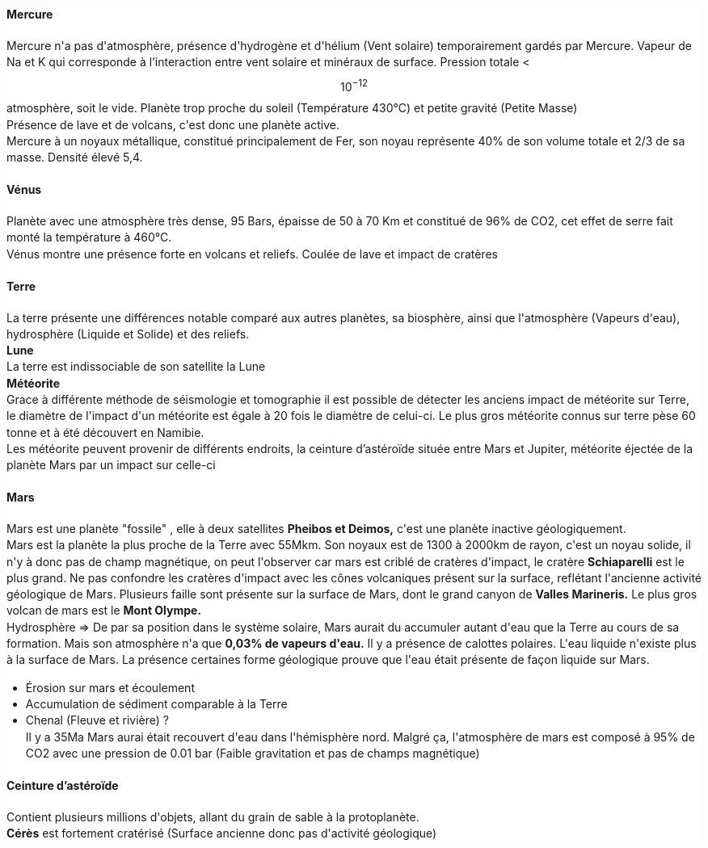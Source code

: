 #### Mercure

Mercure n'a pas d'atmosphère, présence d'hydrogène et d'hélium \(Vent solaire\) temporairement gardés par Mercure. Vapeur de Na et K qui corresponde à l’interaction entre vent solaire et minéraux de surface. Pression totale &lt; $$10^{-12}$$ atmosphère, soit le vide. Planète trop proche du soleil \(Température 430°C\) et petite gravité \(Petite Masse\)  
Présence de lave et de volcans, c'est donc une planète active.  
Mercure à un noyaux métallique, constitué principalement de Fer, son noyau représente 40% de son volume totale et 2/3 de sa masse. Densité élevé 5,4.

#### Vénus

Planète avec une atmosphère très dense, 95 Bars, épaisse de 50 à 70 Km et constitué de 96% de CO2, cet effet de serre fait monté la température à 460°C.  
Vénus montre une présence forte en volcans et reliefs. Coulée de lave et impact de cratères

#### Terre

La terre présente une différences notable comparé aux autres planètes, sa biosphère, ainsi que l'atmosphère \(Vapeurs d'eau\), hydrosphère \(Liquide et Solide\) et des reliefs.  
**Lune**  
La terre est indissociable de son satellite la Lune  
**Météorite**  
Grace à différente méthode de séismologie et tomographie il est possible de détecter les anciens impact de météorite sur Terre, le diamètre de l'impact d'un météorite est égale à 20 fois le diamètre de celui-ci. Le plus gros météorite connus sur terre pèse 60 tonne et à été découvert en Namibie.  
Les météorite peuvent provenir de différents endroits, la ceinture d’astéroïde située entre Mars et Jupiter, météorite éjectée de la planète Mars par un impact sur celle-ci

#### Mars

Mars est une planète "fossile" , elle à deux satellites **Pheibos et Deimos,** c'est une planète inactive géologiquement.  
Mars est la planète la plus proche de la Terre avec 55Mkm. Son noyaux est de 1300 à 2000km de rayon, c'est un noyau solide, il n'y à donc pas de champ magnétique, on peut l'observer car mars est criblé de cratères d'impact, le cratère **Schiaparelli** est le plus grand. Ne pas confondre les cratères d'impact avec les cônes volcaniques présent sur la surface, reflétant l'ancienne activité géologique de Mars. Plusieurs faille sont présente sur la surface de Mars, dont le grand canyon de **Valles Marineris.** Le plus gros volcan de mars est le **Mont Olympe.**   
Hydrosphère =&gt; De par sa position dans le système solaire, Mars aurait du accumuler autant d'eau que la Terre au cours de sa formation. Mais son atmosphère n'a que **0,03% de vapeurs d'eau.** Il y a présence de calottes polaires. L'eau liquide n'existe plus à la surface de Mars. La présence certaines forme géologique prouve que l'eau était présente de façon liquide sur Mars.  
- Érosion sur mars et écoulement  
- Accumulation de sédiment comparable à la Terre  
- Chenal \(Fleuve et rivière\) ?  
Il y a 35Ma Mars aurai était recouvert d'eau dans l'hémisphère nord. Malgré ça, l'atmosphère de mars est composé à 95% de CO2 avec une pression de 0.01 bar \(Faible gravitation et pas de champs magnétique\)

#### Ceinture d’astéroïde

Contient plusieurs millions d'objets, allant du grain de sable à la protoplanète.  
**Cérès** est fortement cratérisé \(Surface ancienne donc pas d'activité géologique\)
